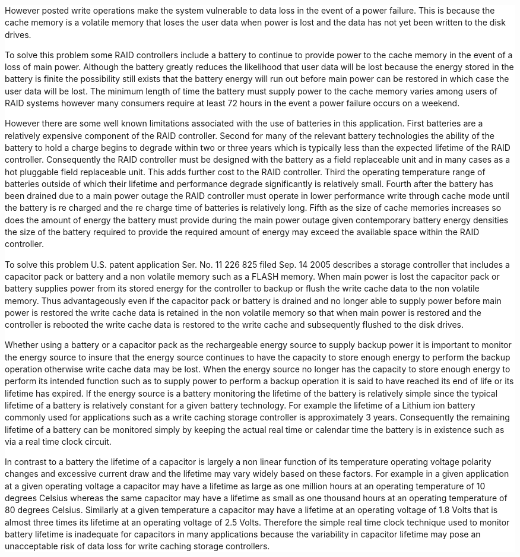 However posted write operations make the system vulnerable to data loss in the event of a power failure. This is because the cache memory is a volatile memory that loses the user data when power is lost and the data has not yet been written to the disk drives.

To solve this problem some RAID controllers include a battery to continue to provide power to the cache memory in the event of a loss of main power. Although the battery greatly reduces the likelihood that user data will be lost because the energy stored in the battery is finite the possibility still exists that the battery energy will run out before main power can be restored in which case the user data will be lost. The minimum length of time the battery must supply power to the cache memory varies among users of RAID systems however many consumers require at least 72 hours in the event a power failure occurs on a weekend.

However there are some well known limitations associated with the use of batteries in this application. First batteries are a relatively expensive component of the RAID controller. Second for many of the relevant battery technologies the ability of the battery to hold a charge begins to degrade within two or three years which is typically less than the expected lifetime of the RAID controller. Consequently the RAID controller must be designed with the battery as a field replaceable unit and in many cases as a hot pluggable field replaceable unit. This adds further cost to the RAID controller. Third the operating temperature range of batteries outside of which their lifetime and performance degrade significantly is relatively small. Fourth after the battery has been drained due to a main power outage the RAID controller must operate in lower performance write through cache mode until the battery is re charged and the re charge time of batteries is relatively long. Fifth as the size of cache memories increases so does the amount of energy the battery must provide during the main power outage given contemporary battery energy densities the size of the battery required to provide the required amount of energy may exceed the available space within the RAID controller.

To solve this problem U.S. patent application Ser. No. 11 226 825 filed Sep. 14 2005 describes a storage controller that includes a capacitor pack or battery and a non volatile memory such as a FLASH memory. When main power is lost the capacitor pack or battery supplies power from its stored energy for the controller to backup or flush the write cache data to the non volatile memory. Thus advantageously even if the capacitor pack or battery is drained and no longer able to supply power before main power is restored the write cache data is retained in the non volatile memory so that when main power is restored and the controller is rebooted the write cache data is restored to the write cache and subsequently flushed to the disk drives.

Whether using a battery or a capacitor pack as the rechargeable energy source to supply backup power it is important to monitor the energy source to insure that the energy source continues to have the capacity to store enough energy to perform the backup operation otherwise write cache data may be lost. When the energy source no longer has the capacity to store enough energy to perform its intended function such as to supply power to perform a backup operation it is said to have reached its end of life or its lifetime has expired. If the energy source is a battery monitoring the lifetime of the battery is relatively simple since the typical lifetime of a battery is relatively constant for a given battery technology. For example the lifetime of a Lithium ion battery commonly used for applications such as a write caching storage controller is approximately 3 years. Consequently the remaining lifetime of a battery can be monitored simply by keeping the actual real time or calendar time the battery is in existence such as via a real time clock circuit.

In contrast to a battery the lifetime of a capacitor is largely a non linear function of its temperature operating voltage polarity changes and excessive current draw and the lifetime may vary widely based on these factors. For example in a given application at a given operating voltage a capacitor may have a lifetime as large as one million hours at an operating temperature of 10 degrees Celsius whereas the same capacitor may have a lifetime as small as one thousand hours at an operating temperature of 80 degrees Celsius. Similarly at a given temperature a capacitor may have a lifetime at an operating voltage of 1.8 Volts that is almost three times its lifetime at an operating voltage of 2.5 Volts. Therefore the simple real time clock technique used to monitor battery lifetime is inadequate for capacitors in many applications because the variability in capacitor lifetime may pose an unacceptable risk of data loss for write caching storage controllers.
